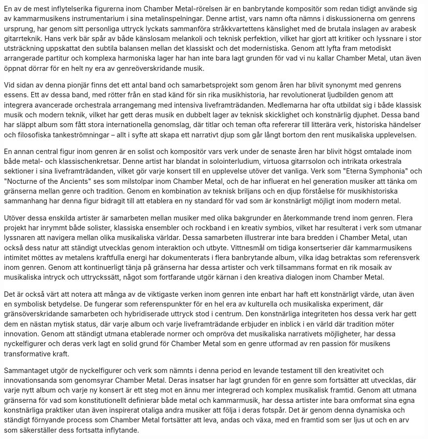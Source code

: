 En av de mest inflytelserika figurerna inom Chamber Metal-rörelsen är en banbrytande kompositör som redan tidigt använde sig av kammarmusikens instrumentarium i sina metalinspelningar. Denne artist, vars namn ofta nämns i diskussionerna om genrens ursprung, har genom sitt personliga uttryck lyckats sammanföra stråkkvartettens känslighet med de brutala inslagen av arabesk gitarrteknik. Hans verk bär spår av både känslosam melankoli och teknisk perfektion, vilket har gjort att kritiker och lyssnare i stor utsträckning uppskattat den subtila balansen mellan det klassiskt och det modernistiska. Genom att lyfta fram metodiskt arrangerade partitur och komplexa harmoniska lager har han inte bara lagt grunden för vad vi nu kallar Chamber Metal, utan även öppnat dörrar för en helt ny era av genreöverskridande musik.

Vid sidan av denna pionjär finns det ett antal band och samarbetsprojekt som genom åren har blivit synonymt med genrens essens. Ett av dessa band, med rötter från en stad känd för sin rika musikhistoria, har revolutionerat ljudbilden genom att integrera avancerade orchestrala arrangemang med intensiva liveframträdanden. Medlemarna har ofta utbildat sig i både klassisk musik och modern teknik, vilket har gett deras musik en dubbelt lager av teknisk skicklighet och konstnärlig djuphet. Dessa band har släppt album som fått stora internationella genomslag, där titlar och teman ofta refererar till litterära verk, historiska händelser och filosofiska tankeströmningar – allt i syfte att skapa ett narrativt djup som går långt bortom den rent musikaliska upplevelsen.

En annan central figur inom genren är en solist och kompositör vars verk under de senaste åren har blivit högst omtalade inom både metal- och klassischenkretsar. Denne artist har blandat in solointerludium, virtuosa gitarrsolon och intrikata orkestrala sektioner i sina liveframträdanden, vilket gör varje konsert till en upplevelse utöver det vanliga. Verk som "Eterna Symphonia" och "Nocturne of the Ancients" ses som milstolpar inom Chamber Metal, och de har influerat en hel generation musiker att tänka om gränserna mellan genre och tradition. Genom en kombination av teknisk briljans och en djup förståelse för musikhistoriska sammanhang har denna figur bidragit till att etablera en ny standard för vad som är konstnärligt möjligt inom modern metal.

Utöver dessa enskilda artister är samarbeten mellan musiker med olika bakgrunder en återkommande trend inom genren. Flera projekt har inrymmt både solister, klassiska ensembler och rockband i en kreativ symbios, vilket har resulterat i verk som utmanar lyssnaren att navigera mellan olika musikaliska världar. Dessa samarbeten illustrerar inte bara bredden i Chamber Metal, utan också dess natur att ständigt utvecklas genom interaktion och utbyte. Vittnesmål om tidiga konsertserier där kammarmusikens intimitet möttes av metalens kraftfulla energi har dokumenterats i flera banbrytande album, vilka idag betraktas som referensverk inom genren. Genom att kontinuerligt tänja på gränserna har dessa artister och verk tillsammans format en rik mosaik av musikaliska intryck och uttryckssätt, något som fortfarande utgör kärnan i den kreativa dialogen inom Chamber Metal.

Det är också värt att notera att många av de viktigaste verken inom genren inte enbart har haft ett konstnärligt värde, utan även en symbolisk betydelse. De fungerar som referenspunkter för en hel era av kulturella och musikaliska experiment, där gränsöverskridande samarbeten och hybridiserade uttryck stod i centrum. Den konstnärliga integriteten hos dessa verk har gett dem en nästan mytisk status, där varje album och varje liveframträdande erbjuder en inblick i en värld där tradition möter innovation. Genom att ständigt utmana etablerade normer och ompröva det musikaliska narrativets möjligheter, har dessa nyckelfigurer och deras verk lagt en solid grund för Chamber Metal som en genre utformad av ren passion för musikens transformative kraft.

Sammantaget utgör de nyckelfigurer och verk som nämnts i denna period en levande testament till den kreativitet och innovationsanda som genomsyrar Chamber Metal. Deras insatser har lagt grunden för en genre som fortsätter att utvecklas, där varje nytt album och varje ny konsert är ett steg mot en ännu mer integrerad och komplex musikalisk framtid. Genom att utmana gränserna för vad som konstitutionellt definierar både metal och kammarmusik, har dessa artister inte bara omformat sina egna konstnärliga praktiker utan även inspirerat otaliga andra musiker att följa i deras fotspår. Det är genom denna dynamiska och ständigt förnyande process som Chamber Metal fortsätter att leva, andas och växa, med en framtid som ser ljus ut och en arv som säkerställer dess fortsatta inflytande.

